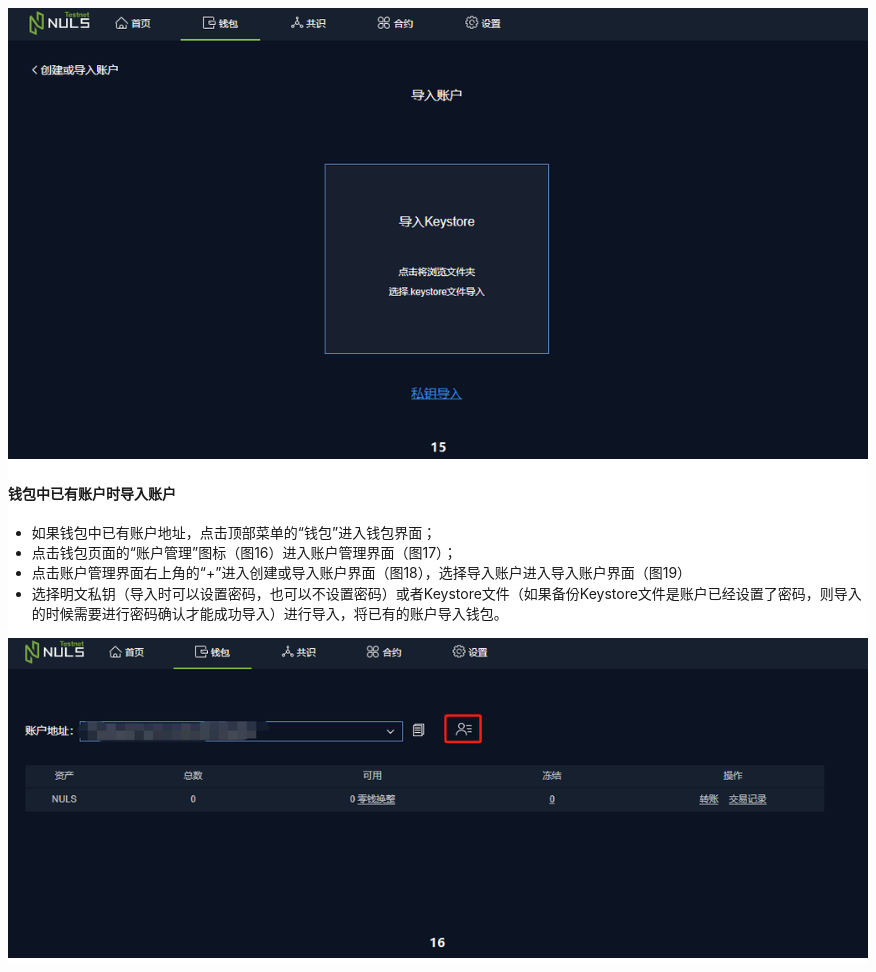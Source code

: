![1547459110975](./images/1547459110975.png)

#### 钱包中已有账户时导入账户

 - 如果钱包中已有账户地址，点击顶部菜单的“钱包”进入钱包界面；
 - 点击钱包页面的“账户管理”图标（图16）进入账户管理界面（图17）；
 - 点击账户管理界面右上角的“+”进入创建或导入账户界面（图18），选择导入账户进入导入账户界面（图19）
 - 选择明文私钥（导入时可以设置密码，也可以不设置密码）或者Keystore文件（如果备份Keystore文件是账户已经设置了密码，则导入的时候需要进行密码确认才能成功导入）进行导入，将已有的账户导入钱包。

![1547459677163](./images/1547459677163.png)
